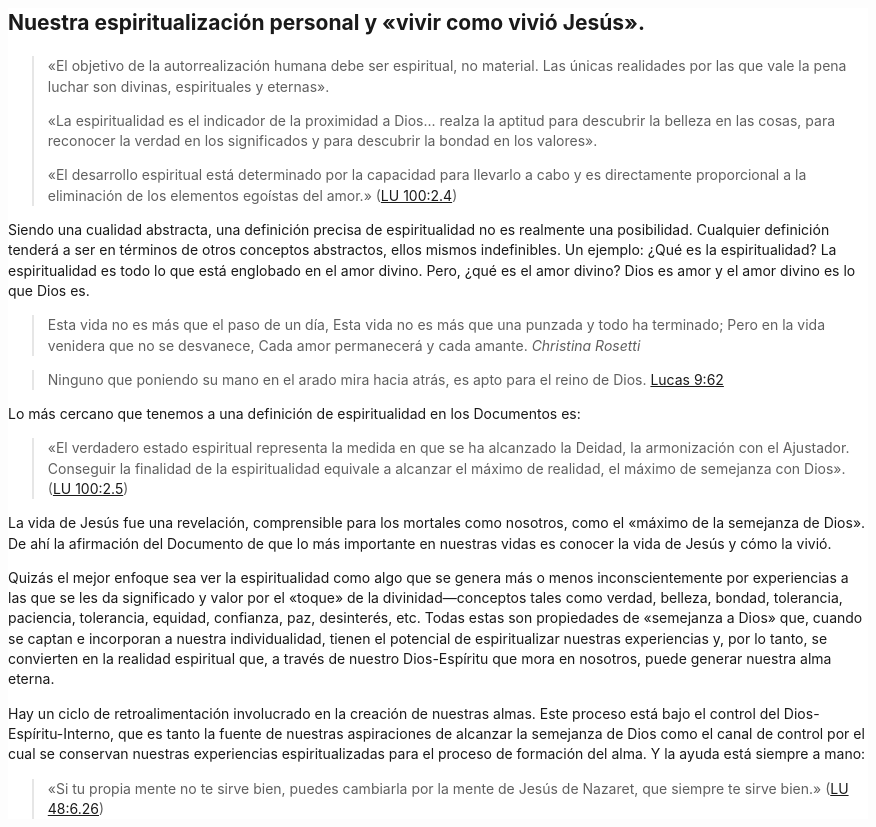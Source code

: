 ## Nuestra espiritualización personal y «vivir como vivió Jesús».

> «El objetivo de la autorrealización humana debe ser espiritual, no material. Las únicas realidades por las que vale la pena luchar son divinas, espirituales y eternas».
>
> «La espiritualidad es el indicador de la proximidad a Dios... realza la aptitud para descubrir la belleza en las cosas, para reconocer la verdad en los significados y para descubrir la bondad en los valores».
>
> «El desarrollo espiritual está determinado por la capacidad para llevarlo a cabo y es directamente proporcional a la eliminación de los elementos egoístas del amor.» (<a id="a109_169"></a>[LU 100:2.4](/es/The_Urantia_Book/100#p2_4))


Siendo una cualidad abstracta, una definición precisa de espiritualidad no es realmente una posibilidad. Cualquier definición tenderá a ser en términos de otros conceptos abstractos, ellos mismos indefinibles. Un ejemplo: ¿Qué es la espiritualidad? La espiritualidad es todo lo que está englobado en el amor divino. Pero, ¿qué es el amor divino? Dios es amor y el amor divino es lo que Dios es.

> Esta vida no es más que el paso de un día,
> Esta vida no es más que una punzada y todo ha terminado;
> Pero en la vida venidera que no se desvanece,
> Cada amor permanecerá y cada amante.
> _Christina Rosetti_

> Ninguno que poniendo su mano en el arado mira hacia atrás, es apto para el reino de Dios. [Lucas 9:62](/es/Bible/Luke/9#v62)

Lo más cercano que tenemos a una definición de espiritualidad en los Documentos es:

> «El verdadero estado espiritual representa la medida en que se ha alcanzado la Deidad, la armonización con el Ajustador. Conseguir la finalidad de la espiritualidad equivale a alcanzar el máximo de realidad, el máximo de semejanza con Dios». (<a id="a124_245"></a>[LU 100:2.5](/es/The_Urantia_Book/100#p2_5))

La vida de Jesús fue una revelación, comprensible para los mortales como nosotros, como el «máximo de la semejanza de Dios». De ahí la afirmación del Documento de que lo más importante en nuestras vidas es conocer la vida de Jesús y cómo la vivió.

Quizás el mejor enfoque sea ver la espiritualidad como algo que se genera más o menos inconscientemente por experiencias a las que se les da significado y valor por el «toque» de la divinidad—conceptos tales como verdad, belleza, bondad, tolerancia, paciencia, tolerancia, equidad, confianza, paz, desinterés, etc. Todas estas son propiedades de «semejanza a Dios» que, cuando se captan e incorporan a nuestra individualidad, tienen el potencial de espiritualizar nuestras experiencias y, por lo tanto, se convierten en la realidad espiritual que, a través de nuestro Dios-Espíritu que mora en nosotros, puede generar nuestra alma eterna.

Hay un ciclo de retroalimentación involucrado en la creación de nuestras almas. Este proceso está bajo el control del Dios-Espíritu-Interno, que es tanto la fuente de nuestras aspiraciones de alcanzar la semejanza de Dios como el canal de control por el cual se conservan nuestras experiencias espiritualizadas para el proceso de formación del alma. Y la ayuda está siempre a mano:

> «Si tu propia mente no te sirve bien, puedes cambiarla por la mente de Jesús de Nazaret, que siempre te sirve bien.» (<a id="a132_120"></a>[LU 48:6.26](/es/The_Urantia_Book/48#p6_26))
